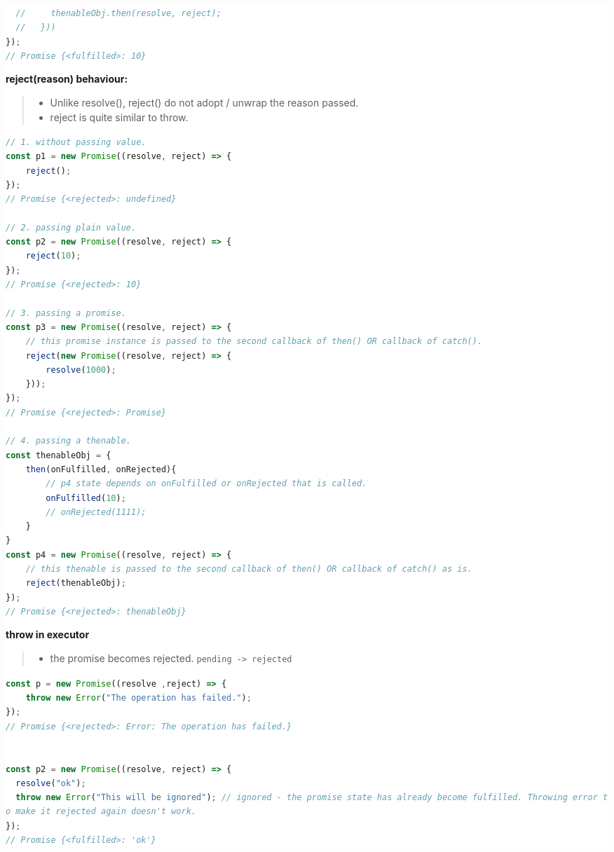 ```js
  //     thenableObj.then(resolve, reject);
  //   }))
});
// Promise {<fulfilled>: 10}
```

**reject(reason) behaviour:**
> - Unlike resolve(), reject() do not adopt / unwrap the reason passed.
> - reject is quite similar to throw.

```js
// 1. without passing value.
const p1 = new Promise((resolve, reject) => {
    reject();
}); 
// Promise {<rejected>: undefined}

// 2. passing plain value.
const p2 = new Promise((resolve, reject) => {
    reject(10);
}); 
// Promise {<rejected>: 10}

// 3. passing a promise.
const p3 = new Promise((resolve, reject) => {
    // this promise instance is passed to the second callback of then() OR callback of catch().
    reject(new Promise((resolve, reject) => {
        resolve(1000);
    }));
});
// Promise {<rejected>: Promise}

// 4. passing a thenable.
const thenableObj = {
    then(onFulfilled, onRejected){
        // p4 state depends on onFulfilled or onRejected that is called.
        onFulfilled(10);
        // onRejected(1111);
    }
}
const p4 = new Promise((resolve, reject) => {
    // this thenable is passed to the second callback of then() OR callback of catch() as is.
    reject(thenableObj);
});
// Promise {<rejected>: thenableObj} 
```

**throw in executor**
> - the promise becomes rejected. `pending -> rejected`

```js
const p = new Promise((resolve ,reject) => {
    throw new Error("The operation has failed.");
});
// Promise {<rejected>: Error: The operation has failed.}


const p2 = new Promise((resolve, reject) => {
  resolve("ok");
  throw new Error("This will be ignored"); // ignored - the promise state has already become fulfilled. Throwing error to make it rejected again doesn't work.
});
// Promise {<fulfilled>: 'ok'}
```
